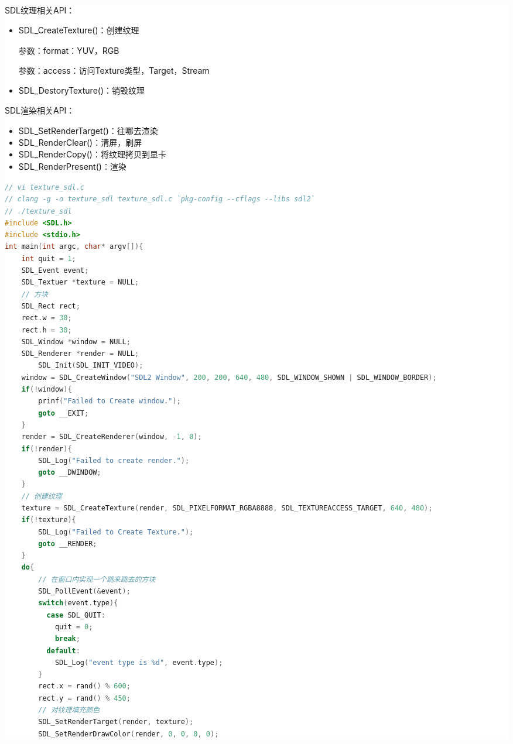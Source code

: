 SDL纹理相关API：

- SDL_CreateTexture()：创建纹理

  参数：format：YUV，RGB

  参数：access：访问Texture类型，Target，Stream

- SDL_DestoryTexture()：销毁纹理

SDL渲染相关API：

- SDL_SetRenderTarget()：往哪去渲染
- SDL_RenderClear()：清屏，刷屏
- SDL_RenderCopy()：将纹理拷贝到显卡
- SDL_RenderPresent()：渲染

```c
// vi texture_sdl.c
// clang -g -o texture_sdl texture_sdl.c `pkg-config --cflags --libs sdl2`
// ./texture_sdl
#include <SDL.h>
#include <stdio.h>
int main(int argc, char* argv[]){
  	int quit = 1;
  	SDL_Event event;
  	SDL_Textuer *texture = NULL;
  	// 方块
    SDL_Rect rect;
    rect.w = 30;
    rect.h = 30;
  	SDL_Window *window = NULL;
  	SDL_Renderer *render = NULL;
		SDL_Init(SDL_INIT_VIDEO);
  	window = SDL_CreateWindow("SDL2 Window", 200, 200, 640, 480, SDL_WINDOW_SHOWN | SDL_WINDOW_BORDER);
  	if(!window){
      	prinf("Failed to Create window.");
      	goto __EXIT;
    }
  	render = SDL_CreateRenderer(window, -1, 0);
  	if(!render){
      	SDL_Log("Failed to create render.");
      	goto __DWINDOW;
    }
  	// 创建纹理
  	texture = SDL_CreateTexture(render, SDL_PIXELFORMAT_RGBA8888, SDL_TEXTUREACCESS_TARGET, 640, 480);
  	if(!texture){
      	SDL_Log("Failed to Create Texture.");
      	goto __RENDER;
    }
  	do{
      	// 在窗口内实现一个跳来跳去的方块
      	SDL_PollEvent(&event);
      	switch(event.type){
          case SDL_QUIT:
            quit = 0;
            break;
          default:
            SDL_Log("event type is %d", event.type);
        }
      	rect.x = rand() % 600;
      	rect.y = rand() % 450;
      	// 对纹理填充颜色
      	SDL_SetRenderTarget(render, texture);
        SDL_SetRenderDrawColor(render, 0, 0, 0, 0);
```
